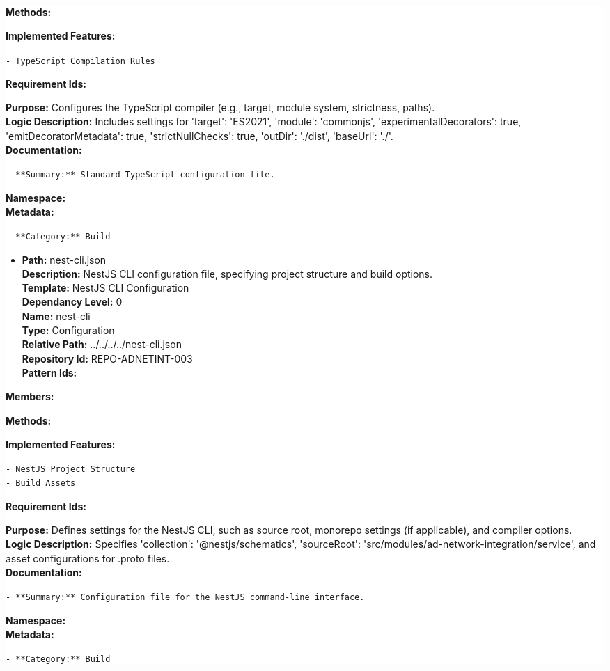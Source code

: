     
**Methods:**
    
    
**Implemented Features:**
    
    - TypeScript Compilation Rules
    
**Requirement Ids:**
    
    
**Purpose:** Configures the TypeScript compiler (e.g., target, module system, strictness, paths).  
**Logic Description:** Includes settings for 'target': 'ES2021', 'module': 'commonjs', 'experimentalDecorators': true, 'emitDecoratorMetadata': true, 'strictNullChecks': true, 'outDir': './dist', 'baseUrl': './'.  
**Documentation:**
    
    - **Summary:** Standard TypeScript configuration file.
    
**Namespace:**   
**Metadata:**
    
    - **Category:** Build
    
- **Path:** nest-cli.json  
**Description:** NestJS CLI configuration file, specifying project structure and build options.  
**Template:** NestJS CLI Configuration  
**Dependancy Level:** 0  
**Name:** nest-cli  
**Type:** Configuration  
**Relative Path:** ../../../../nest-cli.json  
**Repository Id:** REPO-ADNETINT-003  
**Pattern Ids:**
    
    
**Members:**
    
    
**Methods:**
    
    
**Implemented Features:**
    
    - NestJS Project Structure
    - Build Assets
    
**Requirement Ids:**
    
    
**Purpose:** Defines settings for the NestJS CLI, such as source root, monorepo settings (if applicable), and compiler options.  
**Logic Description:** Specifies 'collection': '@nestjs/schematics', 'sourceRoot': 'src/modules/ad-network-integration/service', and asset configurations for .proto files.  
**Documentation:**
    
    - **Summary:** Configuration file for the NestJS command-line interface.
    
**Namespace:**   
**Metadata:**
    
    - **Category:** Build
    